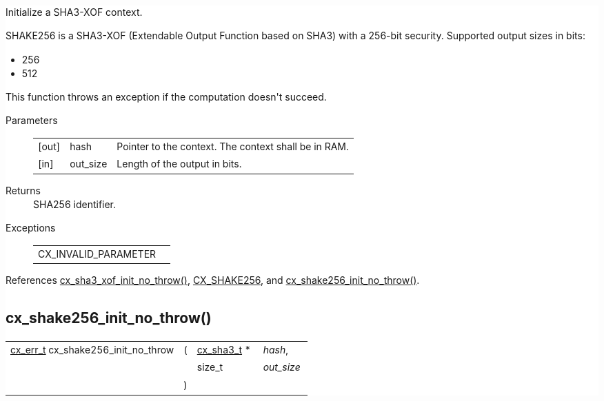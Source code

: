 <p>Initialize a SHA3-XOF context. </p>
<p>SHAKE256 is a SHA3-XOF (Extendable Output Function based on SHA3) with a 256-bit security. Supported output sizes in bits:</p><ul>
<li>256</li>
<li>512</li>
</ul>
<p>This function throws an exception if the computation doesn't succeed.</p>
<dl class="params"><dt>Parameters</dt><dd>
  <table class="params">
    <tr><td class="paramdir">[out]</td><td class="paramname">hash</td><td>Pointer to the context. The context shall be in RAM.</td></tr>
    <tr><td class="paramdir">[in]</td><td class="paramname">out_size</td><td>Length of the output in bits.</td></tr>
  </table>
  </dd>
</dl>
<dl class="section return"><dt>Returns</dt><dd>SHA256 identifier.</dd></dl>
<dl class="exception"><dt>Exceptions</dt><dd>
  <table class="exception">
    <tr><td class="paramname">CX_INVALID_PARAMETER</td><td></td></tr>
  </table>
  </dd>
</dl>

<p class="reference">References <a class="el" href="../lcx__sha3_8h#ac21ff12761bb2f87176109b4fbc5a84b">cx_sha3_xof_init_no_throw()</a>, <a class="el" href="../lcx__hash_8h#a83490ac84757a8bc00ff719ed807e117a267724ee4e443272cbc31e8ccf3f403b">CX_SHAKE256</a>, and <a class="el" href="../lcx__sha3_8h#a43934d03ef80a9c0be16805c46aaae33">cx_shake256_init_no_throw()</a>.</p>

</div>
</div>
<a id="a43934d03ef80a9c0be16805c46aaae33"></a>
<h2 class="memtitle">cx_shake256_init_no_throw()</h2>

<div class="memitem">
<div class="memproto">
      <table class="memname">
        <tr>
          <td class="memname"><a class="el" href="../cx__errors_8h#a06db7f567671764f4980db9bc828fa85">cx_err_t</a> cx_shake256_init_no_throw </td>
          <td>(</td>
          <td class="paramtype"><a class="el" href="../lcx__sha3_8h#a2487acc2e3ae619e2916d6741ff9d96a">cx_sha3_t</a> *&#160;</td>
          <td class="paramname"><em>hash</em>, </td>
        </tr>
        <tr>
          <td class="paramkey"></td>
          <td></td>
          <td class="paramtype">size_t&#160;</td>
          <td class="paramname"><em>out_size</em>&#160;</td>
        </tr>
        <tr>
          <td></td>
          <td>)</td>
          <td></td><td></td>
        </tr>
      </table>
</div><div class="memdoc">
